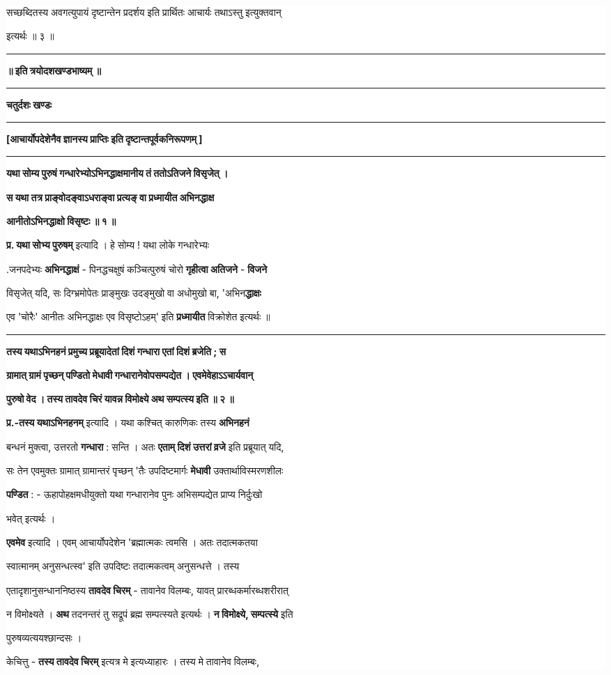 सच्छब्दितस्य अवगत्युपायं दृष्टान्तेन प्रदर्शय इति प्रार्थितः आचार्यः तथाऽस्तु इत्युक्तवान्

इत्यर्थः ॥ ३ ॥

****

**॥ इति त्रयोदशखण्डभाष्यम् ॥**  

****

**चतुर्दशः खण्डः**  

****

**\[आचार्योपदेशेनैव ज्ञानस्य प्राप्तिः इति दृष्टान्तपूर्वकनिरूपणम् \]**  

****

**यथा सोम्य पुरुषं गन्धारेभ्योऽभिनद्धाक्षमानीय तं ततोऽतिजने विसृजेत् ।**  

**स यथा तत्र प्राङ्वोदङ्वाऽधराङ्वा प्रत्यङ् वा प्रध्मायीत अभिनद्धाक्ष**  

**आनीतोऽभिनद्धाक्षो विसृष्टः ॥ १ ॥**  

**प्र. यथा सोभ्य पुरुषम्**   इत्यादि । हे सोम्य ! यथा लोके गन्धारेभ्यः

.जनपदेभ्यः **अभिनद्धाक्षं**   - पिनद्धचक्षुषं कञ्चित्पुरुषं चोरो **गृहीत्वा अतिजने**   - **विजने**  

विसृजेत् यदि, सः दिग्भ्रमोपेतः प्राङ्मुखः उदङ्मुखो वा अधोमुखो बा, 'अभिन**द्धाक्षः**  

एव 'चोरैः' आनीतः अभिनद्धाक्षः एव विसृष्टोऽहम्' इति **प्रध्मायीत**   विक्रोशेत इत्यर्थः ॥

****

**तस्य यथाऽभिनहनं प्रमुच्य प्रब्रूयादेतां दिशं गन्धारा एतां दिशं ब्रजेति ; स**  

**ग्रामात् ग्रामं पृच्छन् पण्डितो मेधावी गन्धारानेवोपसम्पद्येत । एवमेवेहाऽऽचार्यवान्**  

**पुरुषो वेद । तस्य तावदेव चिरं यावन्न विमोक्ष्ये अथ सम्पत्स्य इति ॥ २ ॥**  

**प्र.-तस्य यथाऽभिनहनम्**   इत्यादि । यथा कश्चित् कारुणिकः तस्य **अभिनहनं**  

बन्धनं मुक्त्वा, उत्तरतो **गन्धारा**  : सन्ति । अतः **एताम् दिशं उत्तरां व्रजे**   इति प्रब्रूयात् यदि,

सः तेन एवमुक्तः ग्रामात् ग्रामान्तरं पृच्छन् 'तैः उपदिष्टमार्गः **मेधावी**   उक्तार्थाविस्मरणशीलः

**पण्डित**  : - ऊहापोहक्षमधीयुक्तो यथा गन्धारानेव पुनः अभिसम्पद्येत प्राप्य निर्दुःखो

भवेत् इत्यर्थः ।

**एवमेव**   इत्यादि । एवम् आचार्योपदेशेन 'ब्रह्मात्मकः त्वमसि । अतः तदात्मकतया

स्वात्मानम् अनुसन्धत्स्व' इति उपदिष्टः तदात्मकत्वम् अनुसन्धत्ते । तस्य

एतादृशानुसन्धाननिष्ठस्य **तावदेव चिरम्**   - तावानेव विलम्बः, यावत् प्रारब्धकर्मारब्धशरीरात्

न विमोक्ष्यते । **अथ**   तदनन्तरं तु सद्रूपं ब्रह्म सम्पत्स्यते इत्यर्थः । **न विमोक्ष्ये, सम्पत्स्ये**   इति

पुरुषव्यत्ययश्छान्दसः ।

केचित्तु - **तस्य तावदेव चिरम्**   इत्यत्र मे इत्यध्याहारः । तस्य मे तावानेव विलम्बः,
